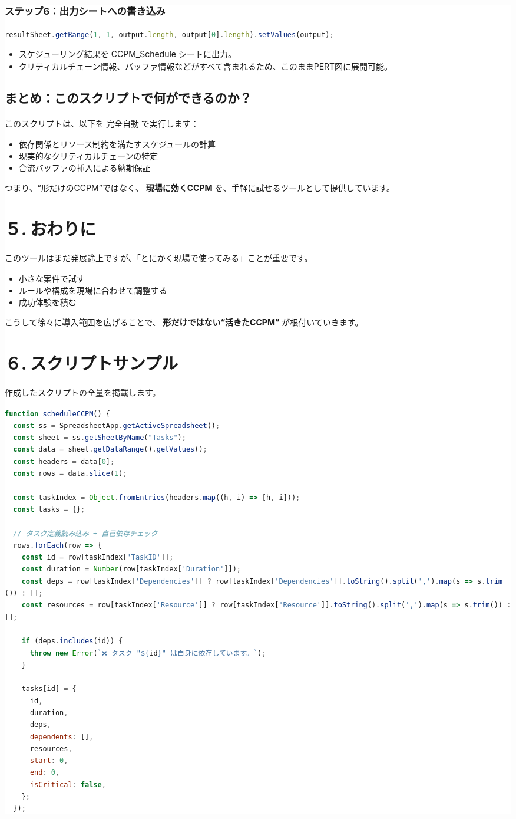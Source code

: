 ### ステップ6：出力シートへの書き込み
```javascript
resultSheet.getRange(1, 1, output.length, output[0].length).setValues(output);
```
- スケジューリング結果を CCPM_Schedule シートに出力。
- クリティカルチェーン情報、バッファ情報などがすべて含まれるため、このままPERT図に展開可能。

## まとめ：このスクリプトで何ができるのか？
このスクリプトは、以下を 完全自動 で実行します：
- 依存関係とリソース制約を満たすスケジュールの計算
- 現実的なクリティカルチェーンの特定
- 合流バッファの挿入による納期保証

つまり、“形だけのCCPM”ではなく、 **現場に効くCCPM** を、手軽に試せるツールとして提供しています。

# ５. おわりに
このツールはまだ発展途上ですが、「とにかく現場で使ってみる」ことが重要です。
- 小さな案件で試す
- ルールや構成を現場に合わせて調整する
- 成功体験を積む

こうして徐々に導入範囲を広げることで、 **形だけではない“活きたCCPM”** が根付いていきます。

# ６. スクリプトサンプル
作成したスクリプトの全量を掲載します。

```javascript
function scheduleCCPM() {
  const ss = SpreadsheetApp.getActiveSpreadsheet();
  const sheet = ss.getSheetByName("Tasks");
  const data = sheet.getDataRange().getValues();
  const headers = data[0];
  const rows = data.slice(1);

  const taskIndex = Object.fromEntries(headers.map((h, i) => [h, i]));
  const tasks = {};

  // タスク定義読み込み + 自己依存チェック
  rows.forEach(row => {
    const id = row[taskIndex['TaskID']];
    const duration = Number(row[taskIndex['Duration']]);
    const deps = row[taskIndex['Dependencies']] ? row[taskIndex['Dependencies']].toString().split(',').map(s => s.trim()) : [];
    const resources = row[taskIndex['Resource']] ? row[taskIndex['Resource']].toString().split(',').map(s => s.trim()) : [];

    if (deps.includes(id)) {
      throw new Error(`❌ タスク "${id}" は自身に依存しています。`);
    }

    tasks[id] = {
      id,
      duration,
      deps,
      dependents: [], 
      resources,
      start: 0,
      end: 0,
      isCritical: false,
    };
  });

```
